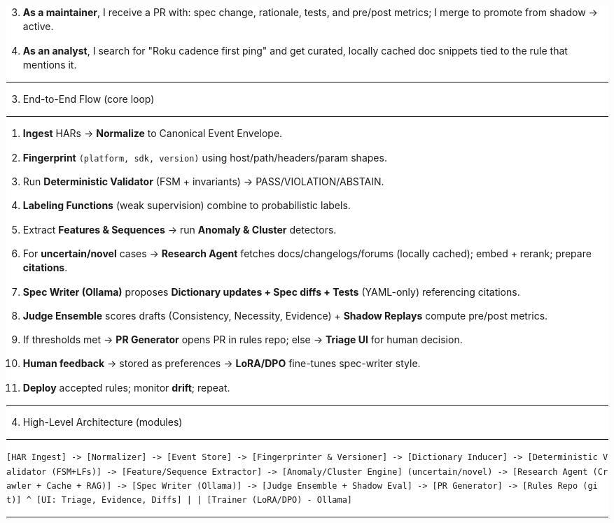 3.  **As a maintainer**, I receive a PR with: spec change, rationale, tests, and pre/post metrics; I merge to promote from shadow → active.

4.  **As an analyst**, I search for "Roku cadence first ping" and get curated, locally cached doc snippets tied to the rule that mentions it.

* * * * *

3) End-to-End Flow (core loop)
------------------------------

1.  **Ingest** HARs → **Normalize** to Canonical Event Envelope.

2.  **Fingerprint** `(platform, sdk, version)` using host/path/headers/param shapes.

3.  Run **Deterministic Validator** (FSM + invariants) → PASS/VIOLATION/ABSTAIN.

4.  **Labeling Functions** (weak supervision) combine to probabilistic labels.

5.  Extract **Features & Sequences** → run **Anomaly & Cluster** detectors.

6.  For **uncertain/novel** cases → **Research Agent** fetches docs/changelogs/forums (locally cached); embed + rerank; prepare **citations**.

7.  **Spec Writer (Ollama)** proposes **Dictionary updates + Spec diffs + Tests** (YAML-only) referencing citations.

8.  **Judge Ensemble** scores drafts (Consistency, Necessity, Evidence) + **Shadow Replays** compute pre/post metrics.

9.  If thresholds met → **PR Generator** opens PR in rules repo; else → **Triage UI** for human decision.

10. **Human feedback** → stored as preferences → **LoRA/DPO** fine-tunes spec-writer style.

11. **Deploy** accepted rules; monitor **drift**; repeat.

* * * * *

4) High-Level Architecture (modules)
------------------------------------

`[HAR Ingest] -> [Normalizer] -> [Event Store]
                              -> [Fingerprinter & Versioner]
                              -> [Dictionary Inducer]
                              -> [Deterministic Validator (FSM+LFs)]
                              -> [Feature/Sequence Extractor]
                              -> [Anomaly/Cluster Engine]
          (uncertain/novel) -> [Research Agent (Crawler + Cache + RAG)]
                               -> [Spec Writer (Ollama)]
                               -> [Judge Ensemble + Shadow Eval]
                               -> [PR Generator] -> [Rules Repo (git)]
                                                     ^
                        [UI: Triage, Evidence, Diffs] |
                                                     |
                                 [Trainer (LoRA/DPO) - Ollama]`

* * * * *
